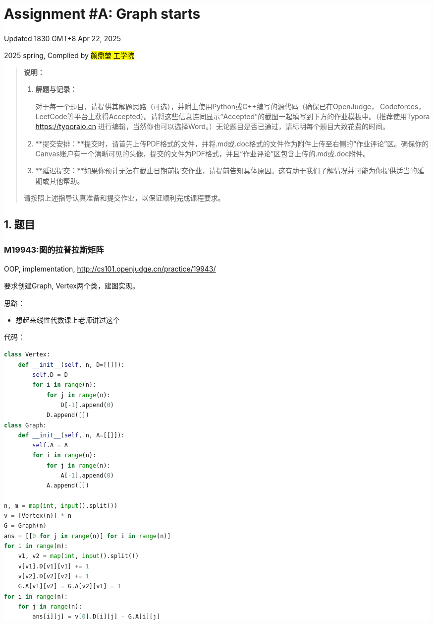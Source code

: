 # Assignment \#A: Graph starts

Updated 1830 GMT+8 Apr 22, 2025

2025 spring, Complied by <mark>颜鼎堃 工学院</mark>



> **说明：**
>
> 1. **解题与记录：**
>
>    对于每一个题目，请提供其解题思路（可选），并附上使用Python或C++编写的源代码（确保已在OpenJudge， Codeforces，LeetCode等平台上获得Accepted）。请将这些信息连同显示“Accepted”的截图一起填写到下方的作业模板中。（推荐使用Typora https://typoraio.cn 进行编辑，当然你也可以选择Word。）无论题目是否已通过，请标明每个题目大致花费的时间。
>
> 2. **提交安排：**提交时，请首先上传PDF格式的文件，并将.md或.doc格式的文件作为附件上传至右侧的“作业评论”区。确保你的Canvas账户有一个清晰可见的头像，提交的文件为PDF格式，并且“作业评论”区包含上传的.md或.doc附件。
>
> 3. **延迟提交：**如果你预计无法在截止日期前提交作业，请提前告知具体原因。这有助于我们了解情况并可能为你提供适当的延期或其他帮助。 
>
> 请按照上述指导认真准备和提交作业，以保证顺利完成课程要求。



## 1. 题目

### M19943:图的拉普拉斯矩阵

OOP, implementation, http://cs101.openjudge.cn/practice/19943/

要求创建Graph, Vertex两个类，建图实现。

思路：
- 想起来线性代数课上老师讲过这个


代码：

```python
class Vertex:
    def __init__(self, n, D=[[]]):
        self.D = D
        for i in range(n):
            for j in range(n):
                D[-1].append(0)
            D.append([])
class Graph:
    def __init__(self, n, A=[[]]):
        self.A = A
        for i in range(n):
            for j in range(n):
                A[-1].append(0)
            A.append([])

n, m = map(int, input().split())
v = [Vertex(n)] * n
G = Graph(n)
ans = [[0 for j in range(n)] for i in range(n)]
for i in range(m):
    v1, v2 = map(int, input().split())
    v[v1].D[v1][v1] += 1
    v[v2].D[v2][v2] += 1
    G.A[v1][v2] = G.A[v2][v1] = 1
for i in range(n):
    for j in range(n):
        ans[i][j] = v[0].D[i][j] - G.A[i][j]
```